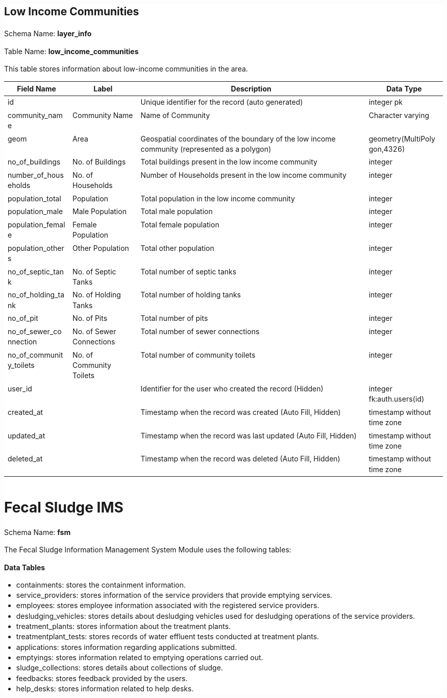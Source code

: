 ## Low Income Communities

Schema Name: **layer_info**

Table Name: **low_income_communities**

This table stores information about low-income communities in the area.

| **Field Name**          | **Label**                | **Description**                                                               | **Data Type**               |
| ----------------------- | ------------------------ | ----------------------------------------------------------------------------- | --------------------------- |
| id                      |                          | Unique identifier for the record (auto generated)                             | integer pk                  |
| community_name          | Community Name           | Name of Community                                                             | Character varying           |
| geom                    | Area                     | Geospatial coordinates of the boundary of the low income community (represented as a polygon) | geometry(MultiPolygon,4326) |
| no_of_buildings         | No. of Buildings         | Total buildings present in the low income community                           | integer                     |
| number_of_households    | No. of Households        | Number of Households present in the low income community                      | integer                     |
| population_total        | Population               | Total population in the low income community                                  | integer                     |
| population_male         | Male Population          | Total male population                                                         | integer                     |
| population_female       | Female Population        | Total female population                                                       | integer                     |
| population_others       | Other Population         | Total other population                                                        | integer                     |
| no_of_septic_tank       | No. of Septic Tanks      | Total number of septic tanks                                                  | integer                     |
| no_of_holding_tank      | No. of Holding Tanks     | Total number of holding tanks                                                 | integer                     |
| no_of_pit               | No. of Pits              | Total number of pits                                                          | integer                     |
| no_of_sewer_connection  | No. of Sewer Connections | Total number of sewer connections                                             | integer                     |
| no_of_community_toilets | No. of Community Toilets | Total number of community toilets                                             | integer                     |
| user_id                 |                          | Identifier for the user who created the record (Hidden)                       | integer fk:auth.users(id)   |
| created_at              |                          | Timestamp when the record was created (Auto Fill, Hidden)                     | timestamp without time zone |
| updated_at              |                          | Timestamp when the record was last updated (Auto Fill, Hidden)                | timestamp without time zone |
| deleted_at              |                          | Timestamp when the record was deleted (Auto Fill, Hidden)                     | timestamp without time zone |

# Fecal Sludge IMS

Schema Name: **fsm**

The Fecal Sludge Information Management System Module uses the following tables:

**Data Tables**

-   containments: stores the containment information.
-   service_providers: stores information of the service providers that provide emptying services.
-   employees: stores employee information associated with the registered service providers.
-   desludging_vehicles: stores details about desludging vehicles used for desludging operations of the service providers.
-   treatment_plants: stores information about the treatment plants.
-   treatmentplant_tests: stores records of water effluent tests conducted at treatment plants.
-   applications: stores information regarding applications submitted.
-   emptyings: stores information related to emptying operations carried out.
-   sludge_collections: stores details about collections of sludge.
-   feedbacks: stores feedback provided by the users.
-   help_desks: stores information related to help desks.

